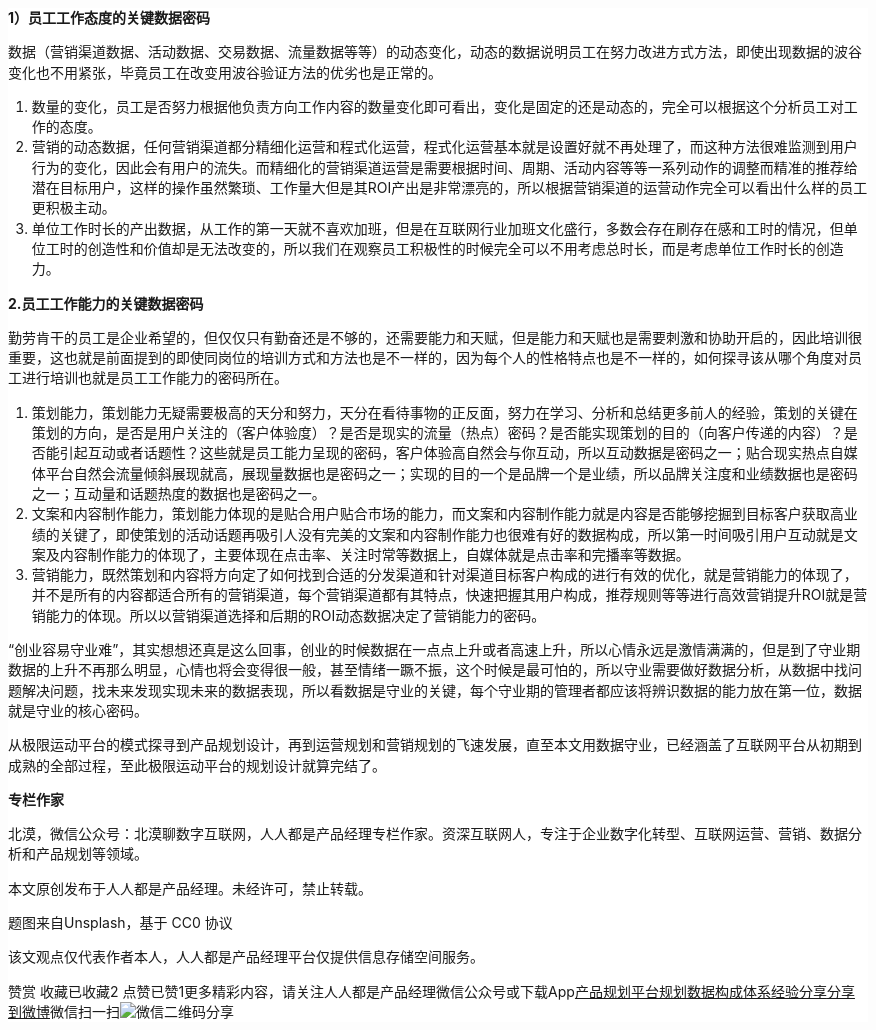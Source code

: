**1）员工工作态度的关键数据密码**

数据（营销渠道数据、活动数据、交易数据、流量数据等等）的动态变化，动态的数据说明员工在努力改进方式方法，即使出现数据的波谷变化也不用紧张，毕竟员工在改变用波谷验证方法的优劣也是正常的。

1.  数量的变化，员工是否努力根据他负责方向工作内容的数量变化即可看出，变化是固定的还是动态的，完全可以根据这个分析员工对工作的态度。
2.  营销的动态数据，任何营销渠道都分精细化运营和程式化运营，程式化运营基本就是设置好就不再处理了，而这种方法很难监测到用户行为的变化，因此会有用户的流失。而精细化的营销渠道运营是需要根据时间、周期、活动内容等等一系列动作的调整而精准的推荐给潜在目标用户，这样的操作虽然繁琐、工作量大但是其ROI产出是非常漂亮的，所以根据营销渠道的运营动作完全可以看出什么样的员工更积极主动。
3.  单位工作时长的产出数据，从工作的第一天就不喜欢加班，但是在互联网行业加班文化盛行，多数会存在刷存在感和工时的情况，但单位工时的创造性和价值却是无法改变的，所以我们在观察员工积极性的时候完全可以不用考虑总时长，而是考虑单位工作时长的创造力。

**2.员工工作能力的关键数据密码**

勤劳肯干的员工是企业希望的，但仅仅只有勤奋还是不够的，还需要能力和天赋，但是能力和天赋也是需要刺激和协助开启的，因此培训很重要，这也就是前面提到的即使同岗位的培训方式和方法也是不一样的，因为每个人的性格特点也是不一样的，如何探寻该从哪个角度对员工进行培训也就是员工工作能力的密码所在。

1.  策划能力，策划能力无疑需要极高的天分和努力，天分在看待事物的正反面，努力在学习、分析和总结更多前人的经验，策划的关键在策划的方向，是否是用户关注的（客户体验度）？是否是现实的流量（热点）密码？是否能实现策划的目的（向客户传递的内容）？是否能引起互动或者话题性？这些就是员工能力呈现的密码，客户体验高自然会与你互动，所以互动数据是密码之一；贴合现实热点自媒体平台自然会流量倾斜展现就高，展现量数据也是密码之一；实现的目的一个是品牌一个是业绩，所以品牌关注度和业绩数据也是密码之一；互动量和话题热度的数据也是密码之一。
2.  文案和内容制作能力，策划能力体现的是贴合用户贴合市场的能力，而文案和内容制作能力就是内容是否能够挖掘到目标客户获取高业绩的关键了，即使策划的活动话题再吸引人没有完美的文案和内容制作能力也很难有好的数据构成，所以第一时间吸引用户互动就是文案及内容制作能力的体现了，主要体现在点击率、关注时常等数据上，自媒体就是点击率和完播率等数据。
3.  营销能力，既然策划和内容将方向定了如何找到合适的分发渠道和针对渠道目标客户构成的进行有效的优化，就是营销能力的体现了，并不是所有的内容都适合所有的营销渠道，每个营销渠道都有其特点，快速把握其用户构成，推荐规则等等进行高效营销提升ROI就是营销能力的体现。所以以营销渠道选择和后期的ROI动态数据决定了营销能力的密码。

“创业容易守业难”，其实想想还真是这么回事，创业的时候数据在一点点上升或者高速上升，所以心情永远是激情满满的，但是到了守业期数据的上升不再那么明显，心情也将会变得很一般，甚至情绪一蹶不振，这个时候是最可怕的，所以守业需要做好数据分析，从数据中找问题解决问题，找未来发现实现未来的数据表现，所以看数据是守业的关键，每个守业期的管理者都应该将辨识数据的能力放在第一位，数据就是守业的核心密码。

从极限运动平台的模式探寻到产品规划设计，再到运营规划和营销规划的飞速发展，直至本文用数据守业，已经涵盖了互联网平台从初期到成熟的全部过程，至此极限运动平台的规划设计就算完结了。

**专栏作家**

北漠，微信公众号：北漠聊数字互联网，人人都是产品经理专栏作家。资深互联网人，专注于企业数字化转型、互联网运营、营销、数据分析和产品规划等领域。

本文原创发布于人人都是产品经理。未经许可，禁止转载。

题图来自Unsplash，基于 CC0 协议

该文观点仅代表作者本人，人人都是产品经理平台仅提供信息存储空间服务。

赞赏 收藏已收藏2 点赞已赞1更多精彩内容，请关注人人都是产品经理微信公众号或下载App[产品规划](https://www.woshipm.com/tag/%e4%ba%a7%e5%93%81%e8%a7%84%e5%88%92)[平台规划](https://www.woshipm.com/tag/%e5%b9%b3%e5%8f%b0%e8%a7%84%e5%88%92)[数据构成体系](https://www.woshipm.com/tag/%e6%95%b0%e6%8d%ae%e6%9e%84%e6%88%90%e4%bd%93%e7%b3%bb)[经验分享](https://www.woshipm.com/tag/%e7%bb%8f%e9%aa%8c%e5%88%86%e4%ba%ab)[分享到微博](https://service.weibo.com/share/share.php?appkey=2775287854&title=极限运动平台规划（四）：守业——数字中的密码&url=https://www.woshipm.com/pd/6139997.html&pic=https://image.woshipm.com/2023/04/13/1357e640-d9eb-11ed-bd74-00163e0b5ff3.jpg)微信扫一扫![微信二维码](https://api.pwmqr.com/qrcode/create/?url=https://www.woshipm.com/pd/6139997.html)分享